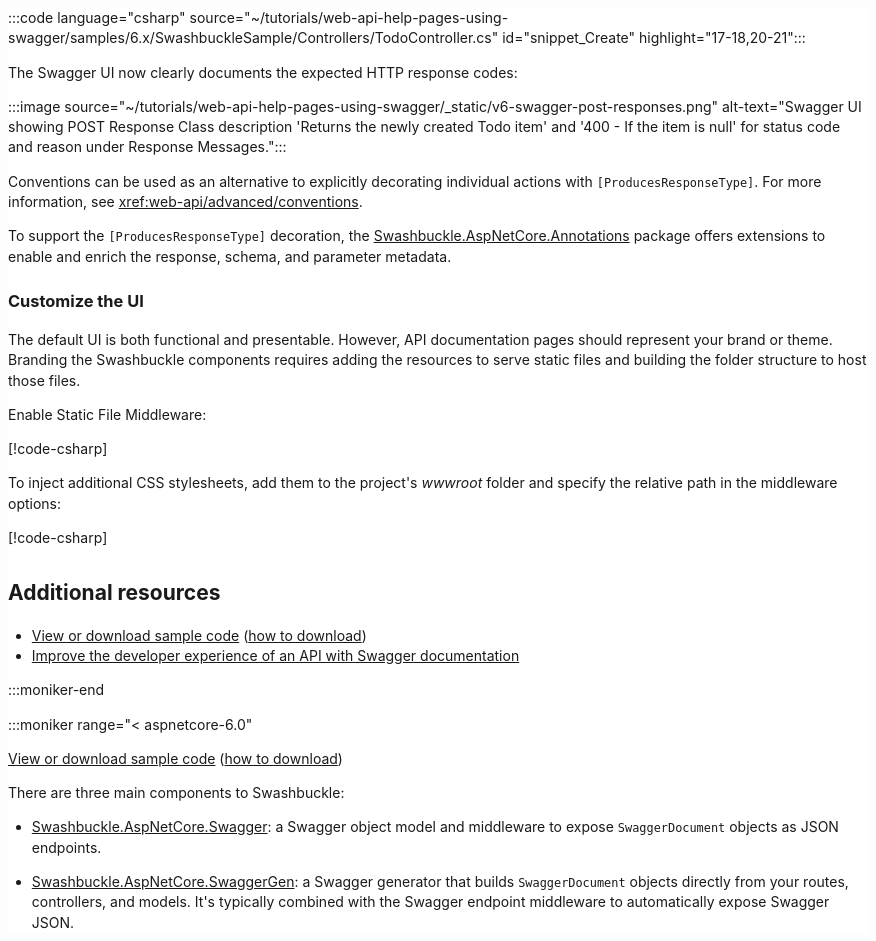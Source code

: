 :::code language="csharp" source="~/tutorials/web-api-help-pages-using-swagger/samples/6.x/SwashbuckleSample/Controllers/TodoController.cs" id="snippet_Create" highlight="17-18,20-21":::

The Swagger UI now clearly documents the expected HTTP response codes:

:::image source="~/tutorials/web-api-help-pages-using-swagger/_static/v6-swagger-post-responses.png"  alt-text="Swagger UI showing POST Response Class description 'Returns the newly created Todo item' and '400 - If the item is null' for status code and reason under Response Messages.":::

Conventions can be used as an alternative to explicitly decorating individual actions with `[ProducesResponseType]`. For more information, see <xref:web-api/advanced/conventions>.

To support the `[ProducesResponseType]` decoration, the [Swashbuckle.AspNetCore.Annotations](https://github.com/domaindrivendev/Swashbuckle.AspNetCore/blob/master/README.md#swashbuckleaspnetcoreannotations) package offers extensions to enable and enrich the response, schema, and parameter metadata.

### Customize the UI

The default UI is both functional and presentable. However, API documentation pages should represent your brand or theme. Branding the Swashbuckle components requires adding the resources to serve static files and building the folder structure to host those files.

Enable Static File Middleware:

[!code-csharp[](~/tutorials/web-api-help-pages-using-swagger/samples/6.x/SwashbuckleSample/Snippets/Program.cs?name=snippet_MiddlewareStaticFiles&highlight=2)]

To inject additional CSS stylesheets, add them to the project's *wwwroot* folder and specify the relative path in the middleware options:

[!code-csharp[](~/tutorials/web-api-help-pages-using-swagger/samples/6.x/SwashbuckleSample/Snippets/Program.cs?name=snippet_MiddlewareInjectStylesheet&highlight=5)]

## Additional resources

* [View or download sample code](https://github.com/dotnet/AspNetCore.Docs/tree/main/aspnetcore/tutorials/web-api-help-pages-using-swagger/samples/) ([how to download](xref:fundamentals/index#how-to-download-a-sample))
* [Improve the developer experience of an API with Swagger documentation](/training/modules/improve-api-developer-experience-with-swagger/)

:::moniker-end

:::moniker range="< aspnetcore-6.0"

[View or download sample code](https://github.com/dotnet/AspNetCore.Docs/tree/main/aspnetcore/tutorials/web-api-help-pages-using-swagger/samples/) ([how to download](xref:fundamentals/index#how-to-download-a-sample))

There are three main components to Swashbuckle:

* [Swashbuckle.AspNetCore.Swagger](https://www.nuget.org/packages/Swashbuckle.AspNetCore.Swagger/): a Swagger object model and middleware to expose `SwaggerDocument` objects as JSON endpoints.

* [Swashbuckle.AspNetCore.SwaggerGen](https://www.nuget.org/packages/Swashbuckle.AspNetCore.SwaggerGen/): a Swagger generator that builds `SwaggerDocument` objects directly from your routes, controllers, and models. It's typically combined with the Swagger endpoint middleware to automatically expose Swagger JSON.
